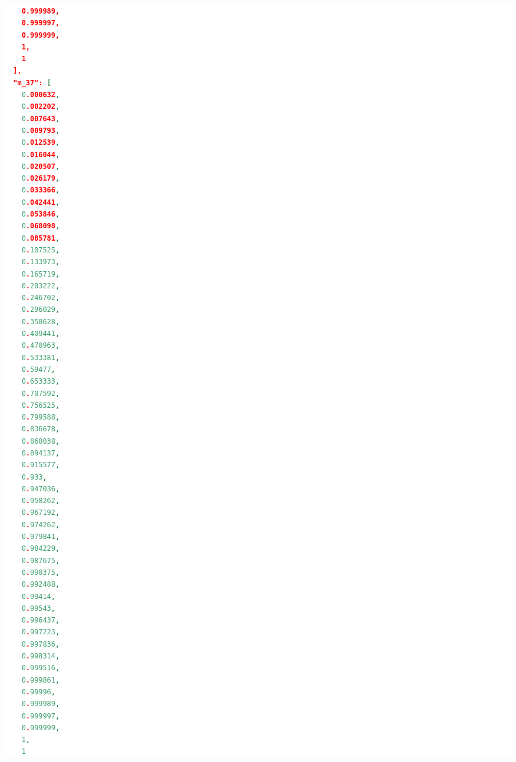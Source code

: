 ```json
    0.999989,
    0.999997,
    0.999999,
    1,
    1
  ],
  "m_37": [
    0.000632,
    0.002202,
    0.007643,
    0.009793,
    0.012539,
    0.016044,
    0.020507,
    0.026179,
    0.033366,
    0.042441,
    0.053846,
    0.068098,
    0.085781,
    0.107525,
    0.133973,
    0.165719,
    0.203222,
    0.246702,
    0.296029,
    0.350628,
    0.409441,
    0.470963,
    0.533381,
    0.59477,
    0.653333,
    0.707592,
    0.756525,
    0.799588,
    0.836678,
    0.868038,
    0.894137,
    0.915577,
    0.933,
    0.947036,
    0.958262,
    0.967192,
    0.974262,
    0.979841,
    0.984229,
    0.987675,
    0.990375,
    0.992488,
    0.99414,
    0.99543,
    0.996437,
    0.997223,
    0.997836,
    0.998314,
    0.999516,
    0.999861,
    0.99996,
    0.999989,
    0.999997,
    0.999999,
    1,
    1
```